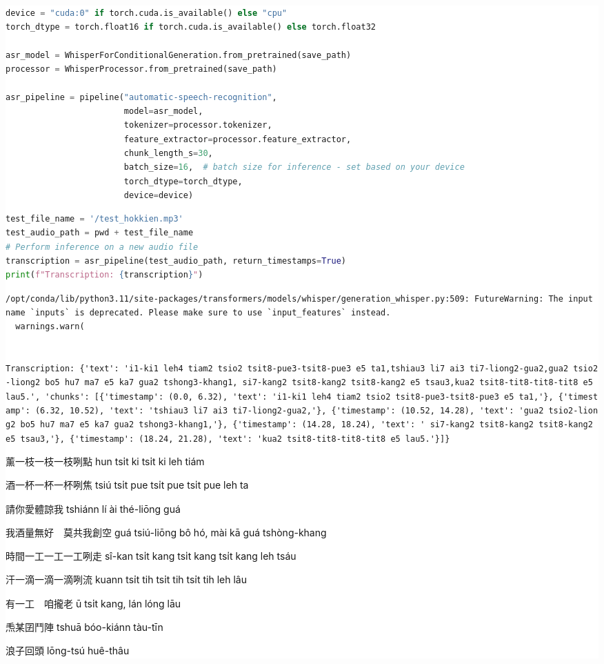 

```python
device = "cuda:0" if torch.cuda.is_available() else "cpu"
torch_dtype = torch.float16 if torch.cuda.is_available() else torch.float32

asr_model = WhisperForConditionalGeneration.from_pretrained(save_path)
processor = WhisperProcessor.from_pretrained(save_path)

asr_pipeline = pipeline("automatic-speech-recognition",
                        model=asr_model,
                        tokenizer=processor.tokenizer,
                        feature_extractor=processor.feature_extractor,
                        chunk_length_s=30,
                        batch_size=16,  # batch size for inference - set based on your device
                        torch_dtype=torch_dtype,
                        device=device)
```


```python
test_file_name = '/test_hokkien.mp3'
test_audio_path = pwd + test_file_name
# Perform inference on a new audio file
transcription = asr_pipeline(test_audio_path, return_timestamps=True)
print(f"Transcription: {transcription}")
```

    /opt/conda/lib/python3.11/site-packages/transformers/models/whisper/generation_whisper.py:509: FutureWarning: The input name `inputs` is deprecated. Please make sure to use `input_features` instead.
      warnings.warn(


    Transcription: {'text': 'i1-ki1 leh4 tiam2 tsio2 tsit8-pue3-tsit8-pue3 e5 ta1,tshiau3 li7 ai3 ti7-liong2-gua2,gua2 tsio2-liong2 bo5 hu7 ma7 e5 ka7 gua2 tshong3-khang1, si7-kang2 tsit8-kang2 tsit8-kang2 e5 tsau3,kua2 tsit8-tit8-tit8-tit8 e5 lau5.', 'chunks': [{'timestamp': (0.0, 6.32), 'text': 'i1-ki1 leh4 tiam2 tsio2 tsit8-pue3-tsit8-pue3 e5 ta1,'}, {'timestamp': (6.32, 10.52), 'text': 'tshiau3 li7 ai3 ti7-liong2-gua2,'}, {'timestamp': (10.52, 14.28), 'text': 'gua2 tsio2-liong2 bo5 hu7 ma7 e5 ka7 gua2 tshong3-khang1,'}, {'timestamp': (14.28, 18.24), 'text': ' si7-kang2 tsit8-kang2 tsit8-kang2 e5 tsau3,'}, {'timestamp': (18.24, 21.28), 'text': 'kua2 tsit8-tit8-tit8-tit8 e5 lau5.'}]}


薰一枝一枝一枝咧點
hun tsi̍t ki tsi̍t ki leh tiám

酒一杯一杯一杯咧焦
tsiú tsi̍t pue tsi̍t pue tsi̍t pue leh ta

請你愛體諒我
tshiánn lí ài thé-liōng guá

我酒量無好　莫共我創空
guá tsiú-liōng bô hó, mài kā guá tshòng-khang

時間一工一工一工咧走
sî-kan tsi̍t kang tsi̍t kang tsi̍t kang leh tsáu

汗一滴一滴一滴咧流
kuann tsi̍t tih tsi̍t tih tsi̍t tih leh lâu

有一工　咱攏老
ū tsi̍t kang, lán lóng lāu

𤆬某囝鬥陣
tshuā bóo-kiánn tàu-tīn

浪子回頭
lōng-tsú huê-thâu
